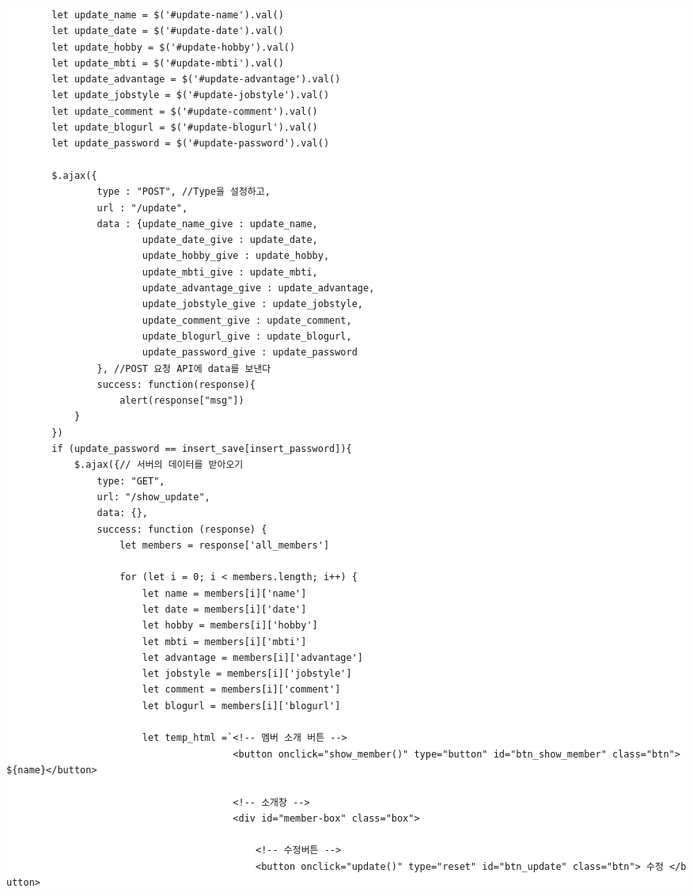            let update_name = $('#update-name').val()
            let update_date = $('#update-date').val() 
            let update_hobby = $('#update-hobby').val()
            let update_mbti = $('#update-mbti').val() 
            let update_advantage = $('#update-advantage').val()
            let update_jobstyle = $('#update-jobstyle').val() 
            let update_comment = $('#update-comment').val()
            let update_blogurl = $('#update-blogurl').val()
            let update_password = $('#update-password').val()

            $.ajax({
                    type : "POST", //Type을 설정하고,
                    url : "/update",
                    data : {update_name_give : update_name,
                            update_date_give : update_date,
                            update_hobby_give : update_hobby,
                            update_mbti_give : update_mbti,
                            update_advantage_give : update_advantage,
                            update_jobstyle_give : update_jobstyle,
                            update_comment_give : update_comment,
                            update_blogurl_give : update_blogurl,
                            update_password_give : update_password
                    }, //POST 요청 API에 data를 보낸다
                    success: function(response){
                        alert(response["msg"])              
                }
            })
            if (update_password == insert_save[insert_password]){
                $.ajax({// 서버의 데이터를 받아오기
                    type: "GET",
                    url: "/show_update",
                    data: {},
                    success: function (response) {
                        let members = response['all_members']

                        for (let i = 0; i < members.length; i++) {
                            let name = members[i]['name']
                            let date = members[i]['date']
                            let hobby = members[i]['hobby']
                            let mbti = members[i]['mbti']
                            let advantage = members[i]['advantage']
                            let jobstyle = members[i]['jobstyle']
                            let comment = members[i]['comment']
                            let blogurl = members[i]['blogurl']

                            let temp_html =`<!-- 멤버 소개 버튼 -->
                                            <button onclick="show_member()" type="button" id="btn_show_member" class="btn">${name}</button>

                                            <!-- 소개창 -->
                                            <div id="member-box" class="box">
                                                
                                                <!-- 수정버튼 -->
                                                <button onclick="update()" type="reset" id="btn_update" class="btn"> 수정 </button>
                                                